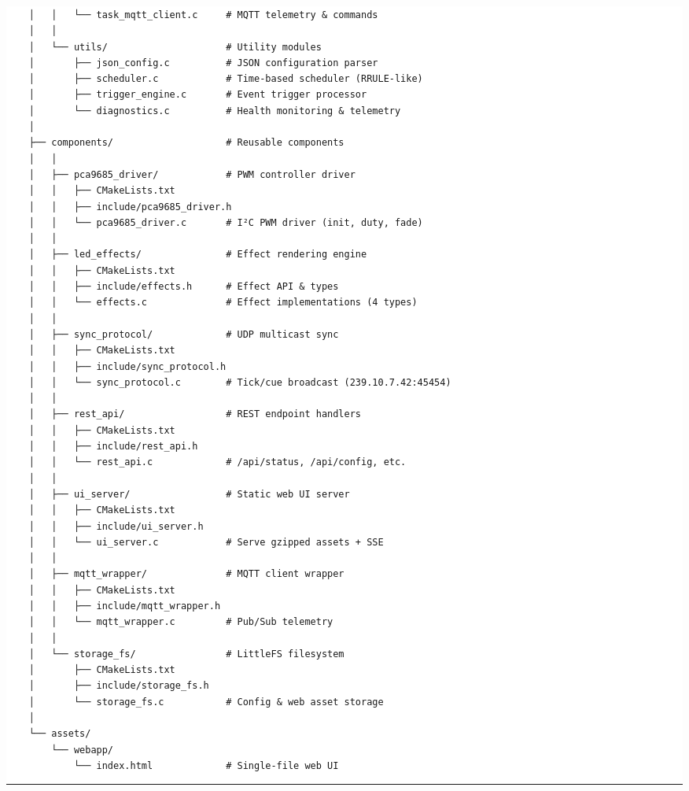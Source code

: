 ```
    │   │   └── task_mqtt_client.c     # MQTT telemetry & commands
    │   │
    │   └── utils/                     # Utility modules
    │       ├── json_config.c          # JSON configuration parser
    │       ├── scheduler.c            # Time-based scheduler (RRULE-like)
    │       ├── trigger_engine.c       # Event trigger processor
    │       └── diagnostics.c          # Health monitoring & telemetry
    │
    ├── components/                    # Reusable components
    │   │
    │   ├── pca9685_driver/            # PWM controller driver
    │   │   ├── CMakeLists.txt
    │   │   ├── include/pca9685_driver.h
    │   │   └── pca9685_driver.c       # I²C PWM driver (init, duty, fade)
    │   │
    │   ├── led_effects/               # Effect rendering engine
    │   │   ├── CMakeLists.txt
    │   │   ├── include/effects.h      # Effect API & types
    │   │   └── effects.c              # Effect implementations (4 types)
    │   │
    │   ├── sync_protocol/             # UDP multicast sync
    │   │   ├── CMakeLists.txt
    │   │   ├── include/sync_protocol.h
    │   │   └── sync_protocol.c        # Tick/cue broadcast (239.10.7.42:45454)
    │   │
    │   ├── rest_api/                  # REST endpoint handlers
    │   │   ├── CMakeLists.txt
    │   │   ├── include/rest_api.h
    │   │   └── rest_api.c             # /api/status, /api/config, etc.
    │   │
    │   ├── ui_server/                 # Static web UI server
    │   │   ├── CMakeLists.txt
    │   │   ├── include/ui_server.h
    │   │   └── ui_server.c            # Serve gzipped assets + SSE
    │   │
    │   ├── mqtt_wrapper/              # MQTT client wrapper
    │   │   ├── CMakeLists.txt
    │   │   ├── include/mqtt_wrapper.h
    │   │   └── mqtt_wrapper.c         # Pub/Sub telemetry
    │   │
    │   └── storage_fs/                # LittleFS filesystem
    │       ├── CMakeLists.txt
    │       ├── include/storage_fs.h
    │       └── storage_fs.c           # Config & web asset storage
    │
    └── assets/
        └── webapp/
            └── index.html             # Single-file web UI
```

---
